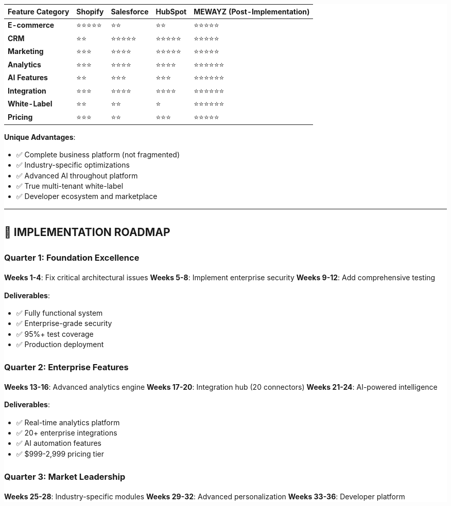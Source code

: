 | Feature Category | Shopify | Salesforce | HubSpot | **MEWAYZ (Post-Implementation)** |
|------------------|---------|------------|---------|-----------------------------------|
| **E-commerce** | ⭐⭐⭐⭐⭐ | ⭐⭐ | ⭐⭐ | ⭐⭐⭐⭐⭐ |
| **CRM** | ⭐⭐ | ⭐⭐⭐⭐⭐ | ⭐⭐⭐⭐⭐ | ⭐⭐⭐⭐⭐ |
| **Marketing** | ⭐⭐⭐ | ⭐⭐⭐⭐ | ⭐⭐⭐⭐⭐ | ⭐⭐⭐⭐⭐ |
| **Analytics** | ⭐⭐⭐ | ⭐⭐⭐⭐ | ⭐⭐⭐⭐ | ⭐⭐⭐⭐⭐⭐ |
| **AI Features** | ⭐⭐ | ⭐⭐⭐ | ⭐⭐⭐ | ⭐⭐⭐⭐⭐⭐ |
| **Integration** | ⭐⭐⭐ | ⭐⭐⭐⭐ | ⭐⭐⭐⭐ | ⭐⭐⭐⭐⭐⭐ |
| **White-Label** | ⭐⭐ | ⭐⭐ | ⭐ | ⭐⭐⭐⭐⭐⭐ |
| **Pricing** | ⭐⭐⭐ | ⭐⭐ | ⭐⭐⭐ | ⭐⭐⭐⭐⭐ |

**Unique Advantages**:
- ✅ Complete business platform (not fragmented)
- ✅ Industry-specific optimizations
- ✅ Advanced AI throughout platform
- ✅ True multi-tenant white-label
- ✅ Developer ecosystem and marketplace

---

## 🎯 **IMPLEMENTATION ROADMAP**

### **Quarter 1: Foundation Excellence**
**Weeks 1-4**: Fix critical architectural issues
**Weeks 5-8**: Implement enterprise security
**Weeks 9-12**: Add comprehensive testing

**Deliverables**:
- ✅ Fully functional system
- ✅ Enterprise-grade security
- ✅ 95%+ test coverage
- ✅ Production deployment

### **Quarter 2: Enterprise Features**
**Weeks 13-16**: Advanced analytics engine
**Weeks 17-20**: Integration hub (20 connectors)
**Weeks 21-24**: AI-powered intelligence

**Deliverables**:
- ✅ Real-time analytics platform
- ✅ 20+ enterprise integrations
- ✅ AI automation features
- ✅ $999-2,999 pricing tier

### **Quarter 3: Market Leadership**
**Weeks 25-28**: Industry-specific modules
**Weeks 29-32**: Advanced personalization
**Weeks 33-36**: Developer platform
